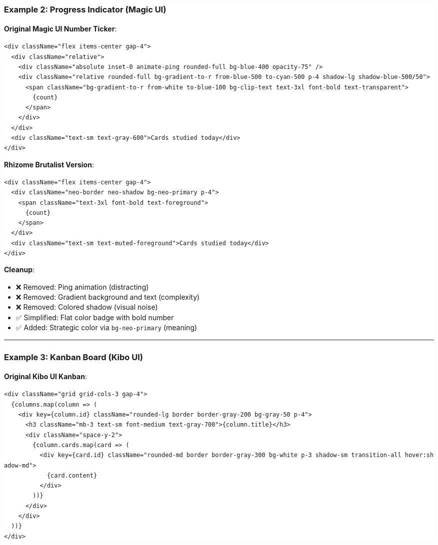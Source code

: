 ### Example 2: Progress Indicator (Magic UI)

**Original Magic UI Number Ticker**:
```tsx
<div className="flex items-center gap-4">
  <div className="relative">
    <div className="absolute inset-0 animate-ping rounded-full bg-blue-400 opacity-75" />
    <div className="relative rounded-full bg-gradient-to-r from-blue-500 to-cyan-500 p-4 shadow-lg shadow-blue-500/50">
      <span className="bg-gradient-to-r from-white to-blue-100 bg-clip-text text-3xl font-bold text-transparent">
        {count}
      </span>
    </div>
  </div>
  <div className="text-sm text-gray-600">Cards studied today</div>
</div>
```

**Rhizome Brutalist Version**:
```tsx
<div className="flex items-center gap-4">
  <div className="neo-border neo-shadow bg-neo-primary p-4">
    <span className="text-3xl font-bold text-foreground">
      {count}
    </span>
  </div>
  <div className="text-sm text-muted-foreground">Cards studied today</div>
</div>
```

**Cleanup**:
- ❌ Removed: Ping animation (distracting)
- ❌ Removed: Gradient background and text (complexity)
- ❌ Removed: Colored shadow (visual noise)
- ✅ Simplified: Flat color badge with bold number
- ✅ Added: Strategic color via `bg-neo-primary` (meaning)

---

### Example 3: Kanban Board (Kibo UI)

**Original Kibo UI Kanban**:
```tsx
<div className="grid grid-cols-3 gap-4">
  {columns.map(column => (
    <div key={column.id} className="rounded-lg border border-gray-200 bg-gray-50 p-4">
      <h3 className="mb-3 text-sm font-medium text-gray-700">{column.title}</h3>
      <div className="space-y-2">
        {column.cards.map(card => (
          <div key={card.id} className="rounded-md border border-gray-300 bg-white p-3 shadow-sm transition-all hover:shadow-md">
            {card.content}
          </div>
        ))}
      </div>
    </div>
  ))}
</div>
```
